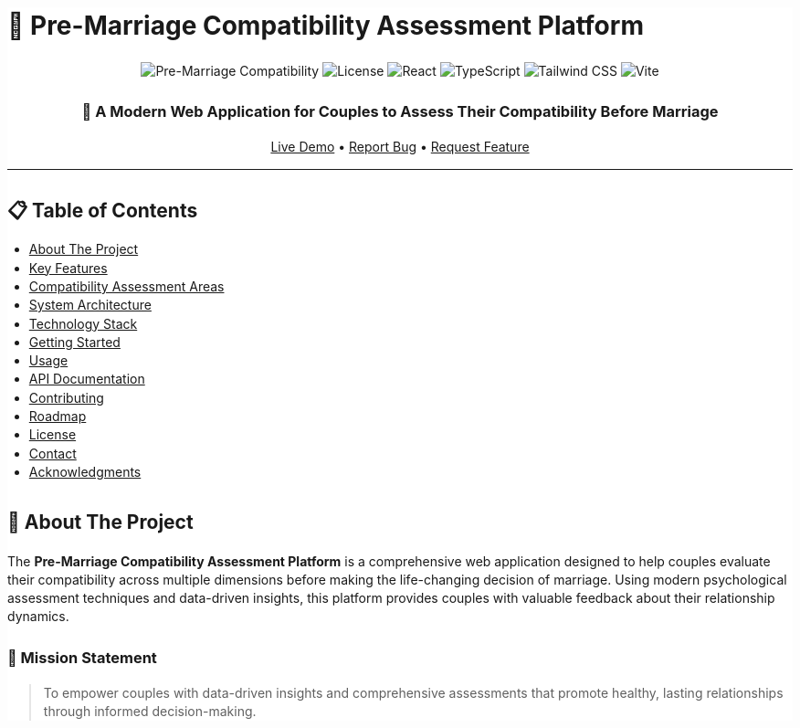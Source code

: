# 💍 Pre-Marriage Compatibility Assessment Platform

<div align="center">
  
  ![Pre-Marriage Compatibility](https://img.shields.io/badge/Status-Active-success)
  ![License](https://img.shields.io/badge/License-MIT-blue)
  ![React](https://img.shields.io/badge/React-18.x-61DAFB?logo=react)
  ![TypeScript](https://img.shields.io/badge/TypeScript-5.x-3178C6?logo=typescript)
  ![Tailwind CSS](https://img.shields.io/badge/Tailwind-3.x-38B2AC?logo=tailwind-css)
  ![Vite](https://img.shields.io/badge/Vite-5.x-646CFF?logo=vite)
  
  <h3>🎯 A Modern Web Application for Couples to Assess Their Compatibility Before Marriage</h3>
  
  [Live Demo](https://lovable.dev/projects/3acd99c3-d680-4dc3-bca4-795980f0aceb) • [Report Bug](https://github.com/Yash-Kavaiya/pre-marriage-compatibility/issues) • [Request Feature](https://github.com/Yash-Kavaiya/pre-marriage-compatibility/issues)

</div>

---

## 📋 Table of Contents

- [About The Project](#-about-the-project)
- [Key Features](#-key-features)
- [Compatibility Assessment Areas](#-compatibility-assessment-areas)
- [System Architecture](#-system-architecture)
- [Technology Stack](#-technology-stack)
- [Getting Started](#-getting-started)
- [Usage](#-usage)
- [API Documentation](#-api-documentation)
- [Contributing](#-contributing)
- [Roadmap](#-roadmap)
- [License](#-license)
- [Contact](#-contact)
- [Acknowledgments](#-acknowledgments)

## 🌟 About The Project

The **Pre-Marriage Compatibility Assessment Platform** is a comprehensive web application designed to help couples evaluate their compatibility across multiple dimensions before making the life-changing decision of marriage. Using modern psychological assessment techniques and data-driven insights, this platform provides couples with valuable feedback about their relationship dynamics.

### 🎯 Mission Statement

> To empower couples with data-driven insights and comprehensive assessments that promote healthy, lasting relationships through informed decision-making.
